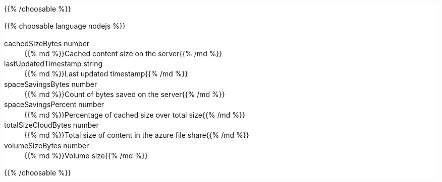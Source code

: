 {{% /choosable %}}

{{% choosable language nodejs %}}
<dl class="resources-properties"><dt class="property-required"
            title="Required">
        <span id="cachedsizebytes_nodejs">
<a href="#cachedsizebytes_nodejs" style="color: inherit; text-decoration: inherit;">cached<wbr>Size<wbr>Bytes</a>
</span>
        <span class="property-indicator"></span>
        <span class="property-type">number</span>
    </dt>
    <dd>{{% md %}}Cached content size on the server{{% /md %}}</dd><dt class="property-required"
            title="Required">
        <span id="lastupdatedtimestamp_nodejs">
<a href="#lastupdatedtimestamp_nodejs" style="color: inherit; text-decoration: inherit;">last<wbr>Updated<wbr>Timestamp</a>
</span>
        <span class="property-indicator"></span>
        <span class="property-type">string</span>
    </dt>
    <dd>{{% md %}}Last updated timestamp{{% /md %}}</dd><dt class="property-required"
            title="Required">
        <span id="spacesavingsbytes_nodejs">
<a href="#spacesavingsbytes_nodejs" style="color: inherit; text-decoration: inherit;">space<wbr>Savings<wbr>Bytes</a>
</span>
        <span class="property-indicator"></span>
        <span class="property-type">number</span>
    </dt>
    <dd>{{% md %}}Count of bytes saved on the server{{% /md %}}</dd><dt class="property-required"
            title="Required">
        <span id="spacesavingspercent_nodejs">
<a href="#spacesavingspercent_nodejs" style="color: inherit; text-decoration: inherit;">space<wbr>Savings<wbr>Percent</a>
</span>
        <span class="property-indicator"></span>
        <span class="property-type">number</span>
    </dt>
    <dd>{{% md %}}Percentage of cached size over total size{{% /md %}}</dd><dt class="property-required"
            title="Required">
        <span id="totalsizecloudbytes_nodejs">
<a href="#totalsizecloudbytes_nodejs" style="color: inherit; text-decoration: inherit;">total<wbr>Size<wbr>Cloud<wbr>Bytes</a>
</span>
        <span class="property-indicator"></span>
        <span class="property-type">number</span>
    </dt>
    <dd>{{% md %}}Total size of content in the azure file share{{% /md %}}</dd><dt class="property-required"
            title="Required">
        <span id="volumesizebytes_nodejs">
<a href="#volumesizebytes_nodejs" style="color: inherit; text-decoration: inherit;">volume<wbr>Size<wbr>Bytes</a>
</span>
        <span class="property-indicator"></span>
        <span class="property-type">number</span>
    </dt>
    <dd>{{% md %}}Volume size{{% /md %}}</dd></dl>
{{% /choosable %}}
